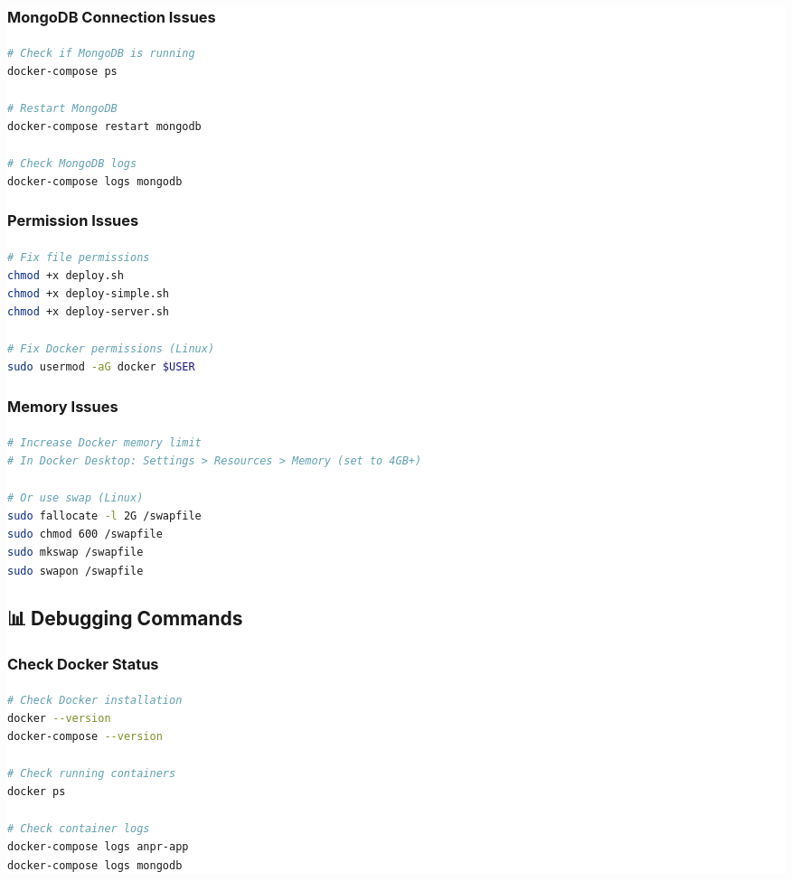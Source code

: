 ### **MongoDB Connection Issues**

```bash
# Check if MongoDB is running
docker-compose ps

# Restart MongoDB
docker-compose restart mongodb

# Check MongoDB logs
docker-compose logs mongodb
```

### **Permission Issues**

```bash
# Fix file permissions
chmod +x deploy.sh
chmod +x deploy-simple.sh
chmod +x deploy-server.sh

# Fix Docker permissions (Linux)
sudo usermod -aG docker $USER
```

### **Memory Issues**

```bash
# Increase Docker memory limit
# In Docker Desktop: Settings > Resources > Memory (set to 4GB+)

# Or use swap (Linux)
sudo fallocate -l 2G /swapfile
sudo chmod 600 /swapfile
sudo mkswap /swapfile
sudo swapon /swapfile
```

## 📊 **Debugging Commands**

### **Check Docker Status**

```bash
# Check Docker installation
docker --version
docker-compose --version

# Check running containers
docker ps

# Check container logs
docker-compose logs anpr-app
docker-compose logs mongodb
```
